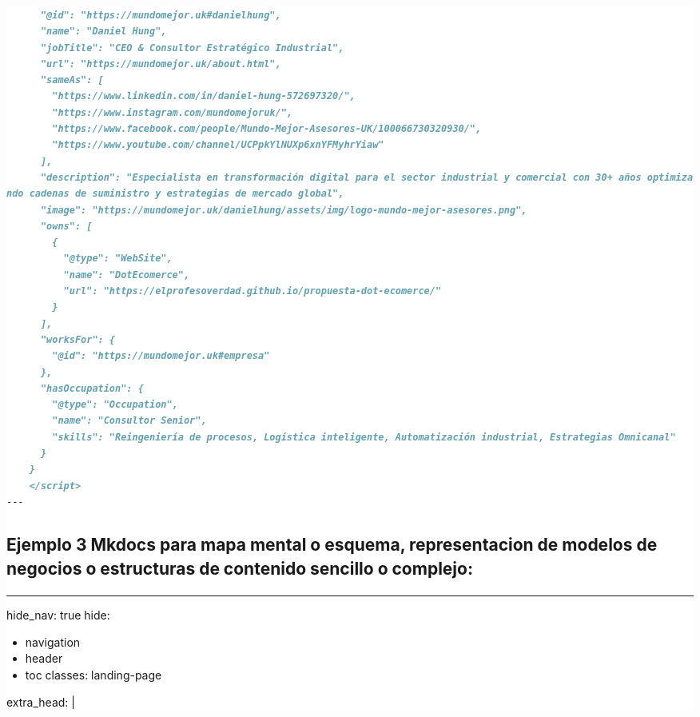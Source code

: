 ``` markdown
      "@id": "https://mundomejor.uk#danielhung",
      "name": "Daniel Hung",
      "jobTitle": "CEO & Consultor Estratégico Industrial",
      "url": "https://mundomejor.uk/about.html",
      "sameAs": [
        "https://www.linkedin.com/in/daniel-hung-572697320/",
        "https://www.instagram.com/mundomejoruk/",
        "https://www.facebook.com/people/Mundo-Mejor-Asesores-UK/100066730320930/",
        "https://www.youtube.com/channel/UCPpkYlNUXp6xnYFMyhrYiaw"
      ],
      "description": "Especialista en transformación digital para el sector industrial y comercial con 30+ años optimizando cadenas de suministro y estrategias de mercado global",
      "image": "https://mundomejor.uk/danielhung/assets/img/logo-mundo-mejor-asesores.png",
      "owns": [
        {
          "@type": "WebSite",
          "name": "DotEcomerce",
          "url": "https://elprofesoverdad.github.io/propuesta-dot-ecomerce/"
        }
      ],
      "worksFor": {
        "@id": "https://mundomejor.uk#empresa"
      },
      "hasOccupation": {
        "@type": "Occupation",
        "name": "Consultor Senior",
        "skills": "Reingeniería de procesos, Logística inteligente, Automatización industrial, Estrategias Omnicanal"
      }
    }
    </script>
---
```

## Ejemplo 3 Mkdocs para mapa mental o esquema, representacion de modelos de negocios o estructuras de contenido sencillo o complejo:

---
hide_nav: true
hide:
  - navigation
  - header
  - toc
classes: landing-page

extra_head: |
  <title>Sistema de Coworking Blueprint | Espacios Flexibles + Formación Profesional | Barquisimeto</title>
  <meta name="description" content="Coworking premium en Barquisimeto: oficinas privadas, salas de reuniones, dirección comercial virtual + Bootcamps de marketing digital y mentorías para emprendedores. ¡Impulsa tu negocio!">
  